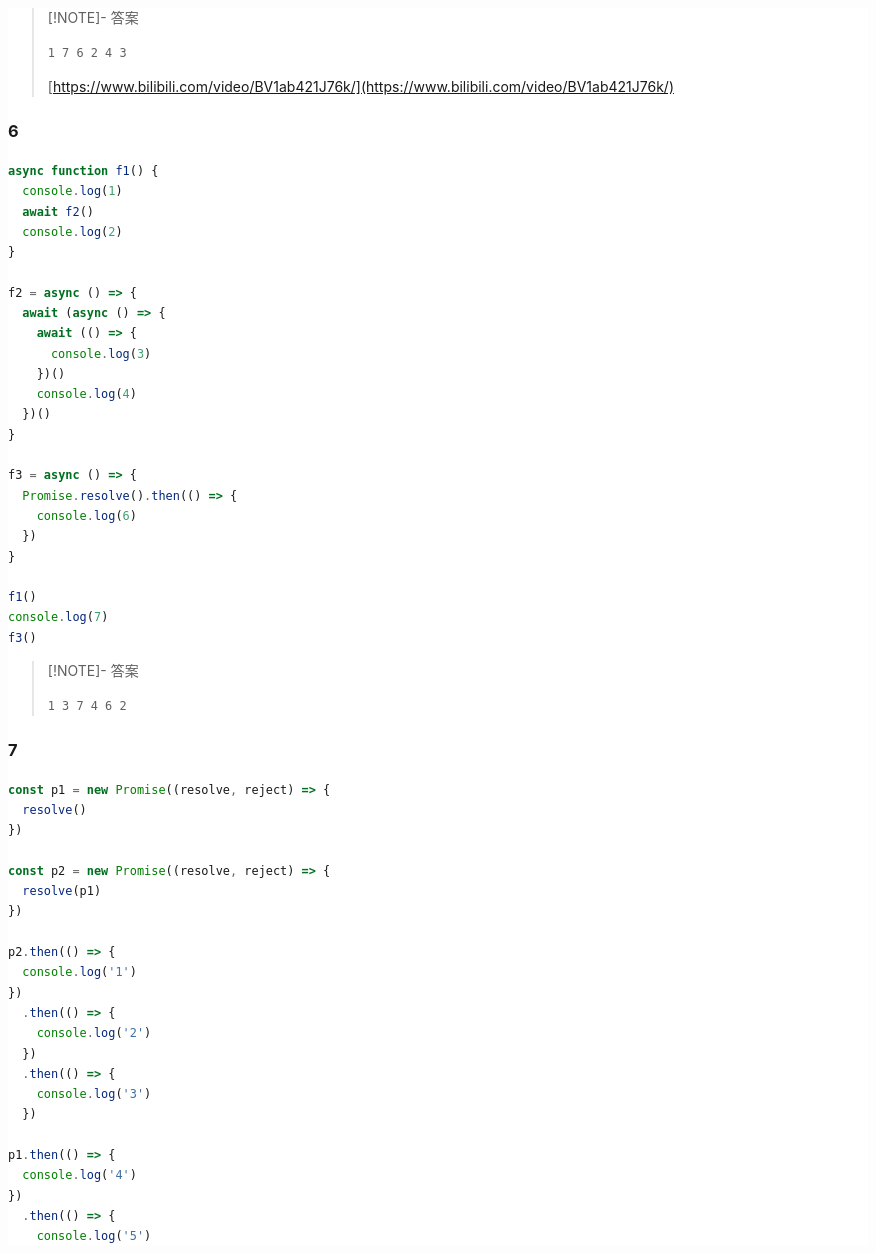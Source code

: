 > [!NOTE]- 答案
> 
> `1 7 6 2 4 3`
> 
> [https://www.bilibili.com/video/BV1ab421J76k/](https://www.bilibili.com/video/BV1ab421J76k/)

### 6

```js
async function f1() {
  console.log(1)
  await f2()
  console.log(2)
}

f2 = async () => {
  await (async () => {
    await (() => {
      console.log(3)
    })()
    console.log(4)
  })()
}

f3 = async () => {
  Promise.resolve().then(() => {
    console.log(6)
  })
}

f1()
console.log(7)
f3()
```

> [!NOTE]- 答案
> 
> `1 3 7 4 6 2`

### 7

```js
const p1 = new Promise((resolve, reject) => {
  resolve()
})

const p2 = new Promise((resolve, reject) => {
  resolve(p1)
})

p2.then(() => {
  console.log('1')
})
  .then(() => {
    console.log('2')
  })
  .then(() => {
    console.log('3')
  })

p1.then(() => {
  console.log('4')
})
  .then(() => {
    console.log('5')
```